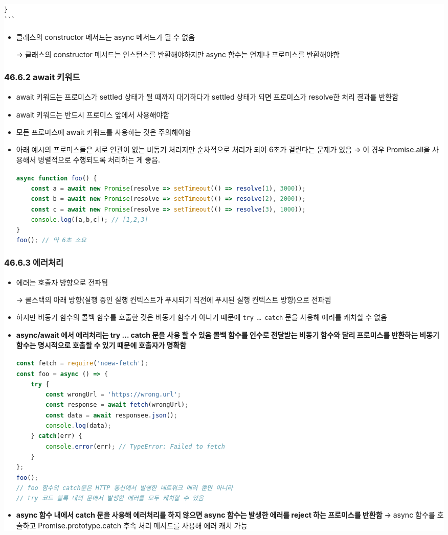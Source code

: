     }
    ```
    
- 클래스의 constructor 메서드는 async 메서드가 될 수 없음
    
    → 클래스의 constructor 메서드는 인스턴스를 반환해야하지만 async 함수는 언제나 프로미스를 반환해야함
    

### 46.6.2 await 키워드

- await 키워드는 프로미스가 settled 상태가 될 때까지 대기하다가 settled 상태가 되면 프로미스가 resolve한 처리 결과를 반환함
- await 키워드는 반드시 프로미스 앞에서 사용해야함
- 모든 프로미스에 await 키워드를 사용하는 것은 주의해야함
- 아래 예시의 프로미스들은 서로 연관이 없는 비동기 처리지만 순차적으로 처리가 되어 6초가 걸린다는 문제가 있음
→ 이 경우 Promise.all을 사용해서 병렬적으로 수행되도록 처리하는 게 좋음.
    
    ```jsx
    async function foo() {
    	const a = await new Promise(resolve => setTimeout(() => resolve(1), 3000));
    	const b = await new Promise(resolve => setTimeout(() => resolve(2), 2000));
    	const c = await new Promise(resolve => setTimeout(() => resolve(3), 1000));
    	console.log([a,b,c]); // [1,2,3]
    }
    foo(); // 약 6초 소요
    ```
    

### 46.6.3 에러처리

- 에러는 호출자 방향으로 전파됨
    
    → 콜스택의 아래 방향(실행 중인 실행 컨텍스트가 푸시되기 직전에 푸시된 실행 컨텍스트 방향)으로 전파됨
    
- 하지만 비동기 함수의 콜백 함수를 호출한 것은 비동기 함수가 아니기 때문에 `try … catch` 문을 사용해 에러를 캐치할 수 없음
- **async/await 에서 에러처리는 try … catch 문을 사용 할 수 있음 
콜백 함수를 인수로 전달받는 비동기 함수와 달리 프로미스를 반환하는 비동기 함수는 명시적으로 호출할 수 있기 때문에 호출자가 명확함**
    
    ```jsx
    const fetch = require('noew-fetch');
    const foo = async () => {
    	try {
    		const wrongUrl = 'https://wrong.url';
    		const response = await fetch(wrongUrl);
    		const data = await responsee.json();
    		console.log(data);
    	} catch(err) {
    		console.error(err); // TypeError: Failed to fetch
    	}
    };
    foo();
    // foo 함수의 catch문은 HTTP 통신에서 발생한 네트워크 에러 뿐만 아니라 
    // try 코드 블록 내의 문에서 발생한 에러를 모두 캐치할 수 있음
    ```
    
- **async 함수 내에서 catch 문을 사용해 에러처리를 하지 않으면 async 함수는 발생한 에러를 reject 하는 프로미스를 반환함**
→ async 함수를 호출하고 Promise.prototype.catch 후속 처리 메서드를 사용해 에러 캐치 가능
